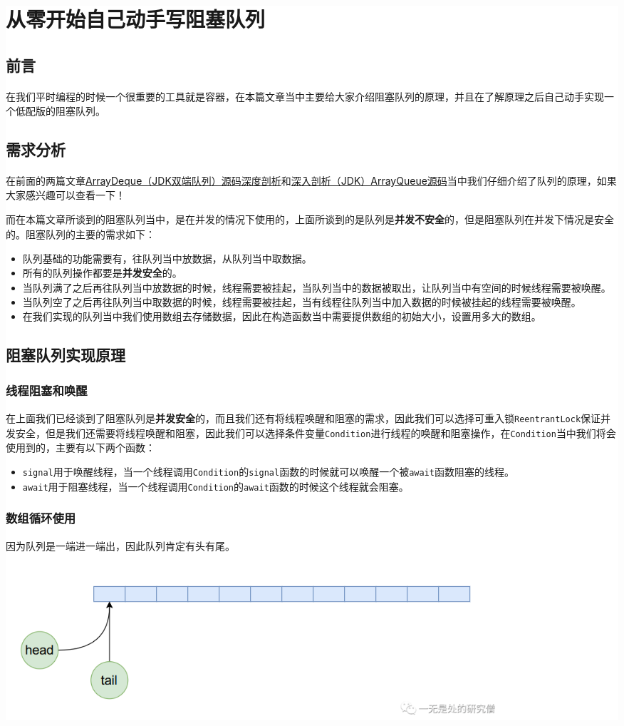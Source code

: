 # 从零开始自己动手写阻塞队列

## 前言

在我们平时编程的时候一个很重要的工具就是容器，在本篇文章当中主要给大家介绍阻塞队列的原理，并且在了解原理之后自己动手实现一个低配版的阻塞队列。

## 需求分析

在前面的两篇文章[ArrayDeque（JDK双端队列）源码深度剖析](https://mp.weixin.qq.com/s?__biz=Mzg3ODgyNDgwNg==&mid=2247484612&idx=1&sn=63a5a21fab640619333d9836a000ea44&chksm=cf0c98cdf87b11db7d63b2d028f0a70ea73e7c84338bce8e7cdf4bee9d5b0c7ec2bf23663233&token=1311889589&lang=zh_CN#rd)和[深入剖析（JDK）ArrayQueue源码](https://mp.weixin.qq.com/s?__biz=Mzg3ODgyNDgwNg==&mid=2247484813&idx=1&sn=ace534e0492bbc9f77b9cf488c7c4edc&chksm=cf0c9984f87b109210387f71d9591450ead667611351cd6857b7accb6f1fdc02939e12ad0434&token=969171239&lang=zh_CN#rd)当中我们仔细介绍了队列的原理，如果大家感兴趣可以查看一下！

而在本篇文章所谈到的阻塞队列当中，是在并发的情况下使用的，上面所谈到的是队列是**并发不安全**的，但是阻塞队列在并发下情况是安全的。阻塞队列的主要的需求如下：

- 队列基础的功能需要有，往队列当中放数据，从队列当中取数据。
- 所有的队列操作都要是**并发安全**的。
- 当队列满了之后再往队列当中放数据的时候，线程需要被挂起，当队列当中的数据被取出，让队列当中有空间的时候线程需要被唤醒。
- 当队列空了之后再往队列当中取数据的时候，线程需要被挂起，当有线程往队列当中加入数据的时候被挂起的线程需要被唤醒。
- 在我们实现的队列当中我们使用数组去存储数据，因此在构造函数当中需要提供数组的初始大小，设置用多大的数组。

## 阻塞队列实现原理

### 线程阻塞和唤醒

在上面我们已经谈到了阻塞队列是**并发安全**的，而且我们还有将线程唤醒和阻塞的需求，因此我们可以选择可重入锁`ReentrantLock`保证并发安全，但是我们还需要将线程唤醒和阻塞，因此我们可以选择条件变量`Condition`进行线程的唤醒和阻塞操作，在`Condition`当中我们将会使用到的，主要有以下两个函数：

- `signal`用于唤醒线程，当一个线程调用`Condition`的`signal`函数的时候就可以唤醒一个被`await`函数阻塞的线程。
- `await`用于阻塞线程，当一个线程调用`Condition`的`await`函数的时候这个线程就会阻塞。

### 数组循环使用

因为队列是一端进一端出，因此队列肯定有头有尾。

<img src="../../images/arraydeque/24.png" alt="24" style="zoom:80%;" />
